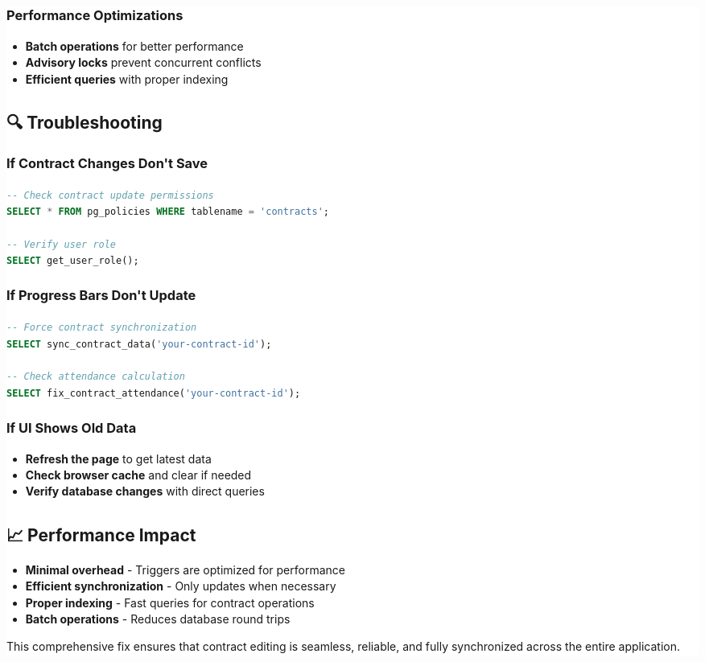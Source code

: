 ### **Performance Optimizations**
- **Batch operations** for better performance
- **Advisory locks** prevent concurrent conflicts
- **Efficient queries** with proper indexing

## 🔍 **Troubleshooting**

### **If Contract Changes Don't Save**
```sql
-- Check contract update permissions
SELECT * FROM pg_policies WHERE tablename = 'contracts';

-- Verify user role
SELECT get_user_role();
```

### **If Progress Bars Don't Update**
```sql
-- Force contract synchronization
SELECT sync_contract_data('your-contract-id');

-- Check attendance calculation
SELECT fix_contract_attendance('your-contract-id');
```

### **If UI Shows Old Data**
- **Refresh the page** to get latest data
- **Check browser cache** and clear if needed
- **Verify database changes** with direct queries

## 📈 **Performance Impact**

- **Minimal overhead** - Triggers are optimized for performance
- **Efficient synchronization** - Only updates when necessary
- **Proper indexing** - Fast queries for contract operations
- **Batch operations** - Reduces database round trips

This comprehensive fix ensures that contract editing is seamless, reliable, and fully synchronized across the entire application. 